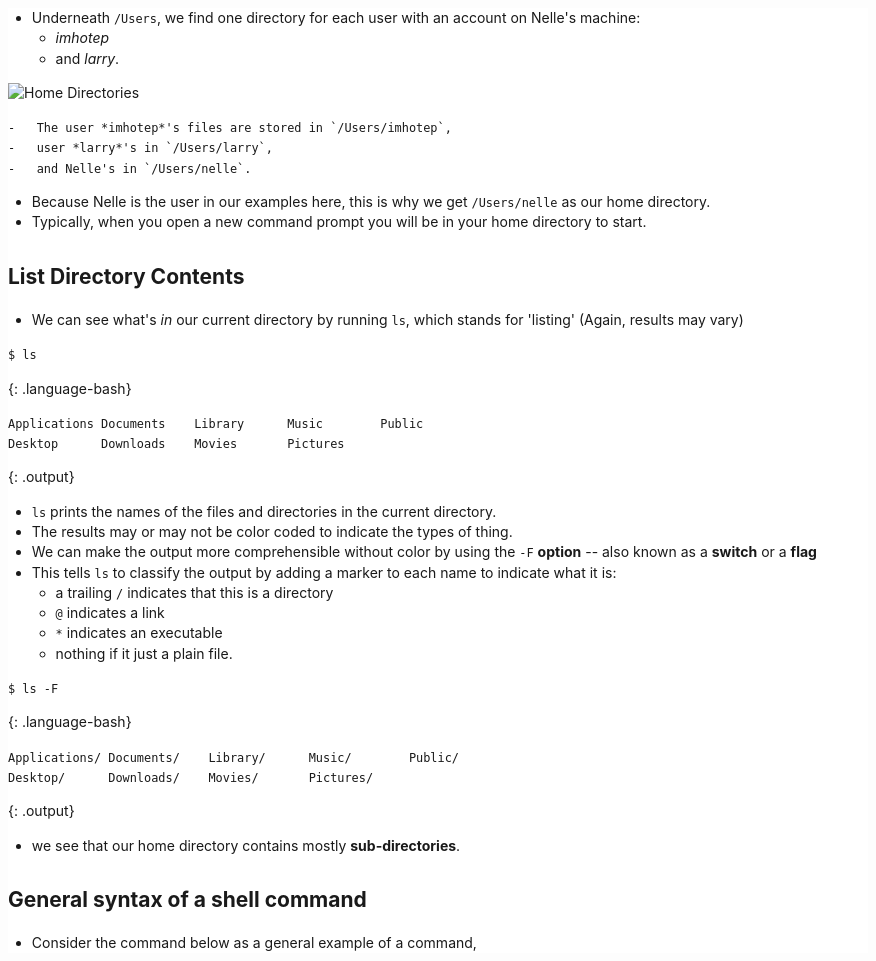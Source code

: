 -   Underneath `/Users`, we find one directory for each user with an account on Nelle's machine:
    - *imhotep* 
    - and *larry*.

![Home Directories](../fig/home-directories.svg)

    -   The user *imhotep*'s files are stored in `/Users/imhotep`,
    -   user *larry*'s in `/Users/larry`,
    -   and Nelle's in `/Users/nelle`.  

-   Because Nelle is the user in our examples here, this is why we get 
    `/Users/nelle` as our home directory.
-   Typically, when you open a new command prompt you will be in
    your home directory to start.


## List Directory Contents
-   We can see what's *in* our current directory by running `ls`,
    which stands for 'listing' (Again, results may vary)

~~~
$ ls
~~~
{: .language-bash}

~~~
Applications Documents    Library      Music        Public
Desktop      Downloads    Movies       Pictures
~~~
{: .output}

-   `ls` prints the names of the files and directories in the current directory.
-   The results may or may not be color coded to indicate the types of thing.
-   We can make the output more comprehensible without color by using the 
    `-F` **option** -- also known as a **switch** or a **flag**
-   This tells `ls` to classify the output by adding a marker to each name to indicate 
    what it is:
    - a trailing `/` indicates that this is a directory
    - `@` indicates a link
    - `*` indicates an executable
    - nothing if it just a plain file.

~~~
$ ls -F
~~~
{: .language-bash}

~~~
Applications/ Documents/    Library/      Music/        Public/
Desktop/      Downloads/    Movies/       Pictures/
~~~
{: .output}

- we see that our home directory contains mostly **sub-directories**.


## General syntax of a shell command
-   Consider the command below as a general example of a command,
